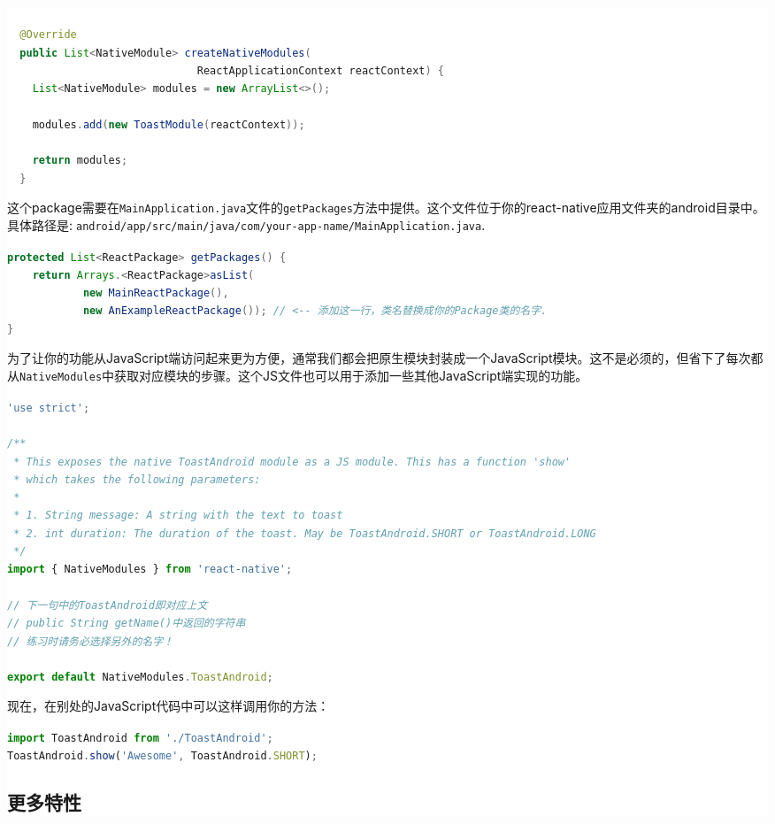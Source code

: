 ```java

  @Override
  public List<NativeModule> createNativeModules(
                              ReactApplicationContext reactContext) {
    List<NativeModule> modules = new ArrayList<>();

    modules.add(new ToastModule(reactContext));

    return modules;
  }
```

这个package需要在`MainApplication.java`文件的`getPackages`方法中提供。这个文件位于你的react-native应用文件夹的android目录中。具体路径是: `android/app/src/main/java/com/your-app-name/MainApplication.java`.

```java
protected List<ReactPackage> getPackages() {
    return Arrays.<ReactPackage>asList(
            new MainReactPackage(),
            new AnExampleReactPackage()); // <-- 添加这一行，类名替换成你的Package类的名字.
}
```

为了让你的功能从JavaScript端访问起来更为方便，通常我们都会把原生模块封装成一个JavaScript模块。这不是必须的，但省下了每次都从`NativeModules`中获取对应模块的步骤。这个JS文件也可以用于添加一些其他JavaScript端实现的功能。

```javascript
'use strict';

/**
 * This exposes the native ToastAndroid module as a JS module. This has a function 'show'
 * which takes the following parameters:
 *
 * 1. String message: A string with the text to toast
 * 2. int duration: The duration of the toast. May be ToastAndroid.SHORT or ToastAndroid.LONG
 */
import { NativeModules } from 'react-native';

// 下一句中的ToastAndroid即对应上文
// public String getName()中返回的字符串
// 练习时请务必选择另外的名字！

export default NativeModules.ToastAndroid;
```

现在，在别处的JavaScript代码中可以这样调用你的方法：

```javascript
import ToastAndroid from './ToastAndroid';
ToastAndroid.show('Awesome', ToastAndroid.SHORT);
```

## 更多特性
